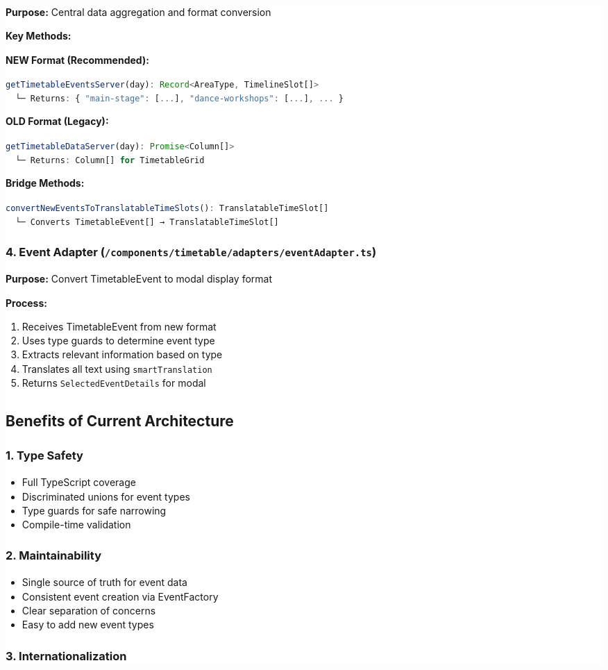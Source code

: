 **Purpose:** Central data aggregation and format conversion

**Key Methods:**

**NEW Format (Recommended):**

```typescript
getTimetableEventsServer(day): Record<AreaType, TimelineSlot[]>
  └─ Returns: { "main-stage": [...], "dance-workshops": [...], ... }
```

**OLD Format (Legacy):**

```typescript
getTimetableDataServer(day): Promise<Column[]>
  └─ Returns: Column[] for TimetableGrid
```

**Bridge Methods:**

```typescript
convertNewEventsToTranslatableTimeSlots(): TranslatableTimeSlot[]
  └─ Converts TimetableEvent[] → TranslatableTimeSlot[]
```

### 4. Event Adapter (`/components/timetable/adapters/eventAdapter.ts`)

**Purpose:** Convert TimetableEvent to modal display format

**Process:**

1. Receives TimetableEvent from new format
2. Uses type guards to determine event type
3. Extracts relevant information based on type
4. Translates all text using `smartTranslation`
5. Returns `SelectedEventDetails` for modal

## Benefits of Current Architecture

### 1. Type Safety

- Full TypeScript coverage
- Discriminated unions for event types
- Type guards for safe narrowing
- Compile-time validation

### 2. Maintainability

- Single source of truth for event data
- Consistent event creation via EventFactory
- Clear separation of concerns
- Easy to add new event types

### 3. Internationalization
